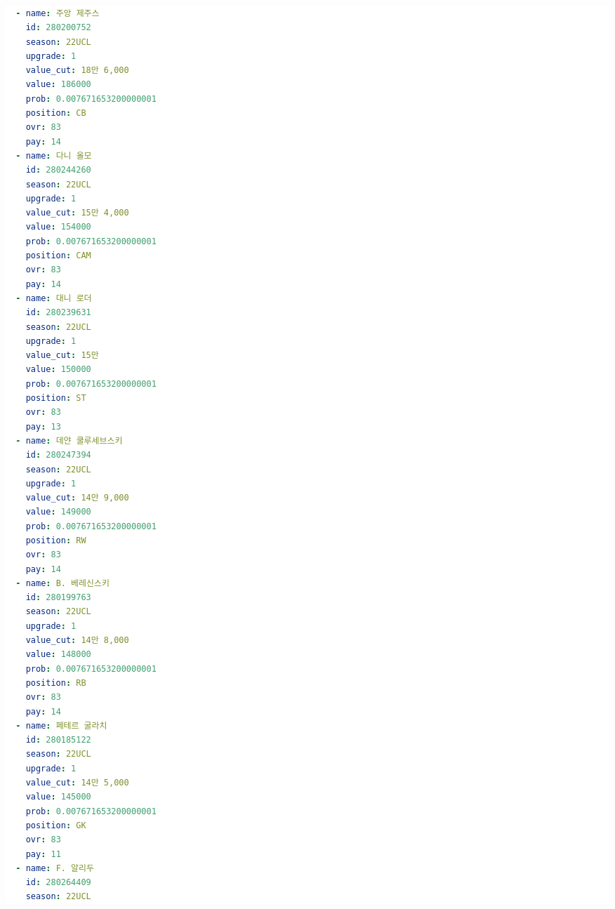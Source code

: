 ```yaml
  - name: 주앙 제주스
    id: 280200752
    season: 22UCL
    upgrade: 1
    value_cut: 18만 6,000
    value: 186000
    prob: 0.007671653200000001
    position: CB
    ovr: 83
    pay: 14
  - name: 다니 올모
    id: 280244260
    season: 22UCL
    upgrade: 1
    value_cut: 15만 4,000
    value: 154000
    prob: 0.007671653200000001
    position: CAM
    ovr: 83
    pay: 14
  - name: 대니 로더
    id: 280239631
    season: 22UCL
    upgrade: 1
    value_cut: 15만
    value: 150000
    prob: 0.007671653200000001
    position: ST
    ovr: 83
    pay: 13
  - name: 데얀 쿨루세브스키
    id: 280247394
    season: 22UCL
    upgrade: 1
    value_cut: 14만 9,000
    value: 149000
    prob: 0.007671653200000001
    position: RW
    ovr: 83
    pay: 14
  - name: B. 베레신스키
    id: 280199763
    season: 22UCL
    upgrade: 1
    value_cut: 14만 8,000
    value: 148000
    prob: 0.007671653200000001
    position: RB
    ovr: 83
    pay: 14
  - name: 페테르 굴라치
    id: 280185122
    season: 22UCL
    upgrade: 1
    value_cut: 14만 5,000
    value: 145000
    prob: 0.007671653200000001
    position: GK
    ovr: 83
    pay: 11
  - name: F. 알리두
    id: 280264409
    season: 22UCL
```